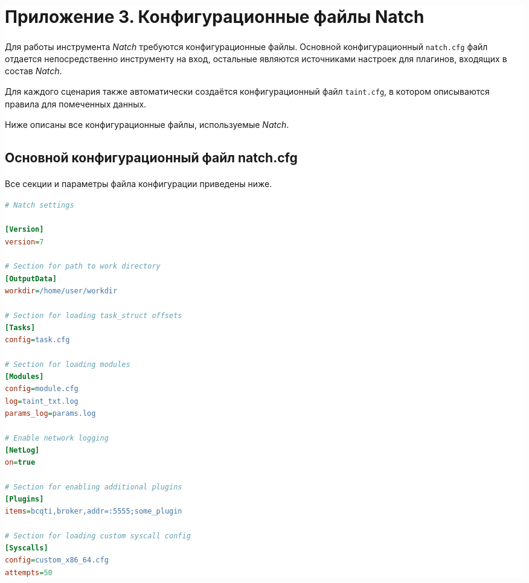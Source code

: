 <div style="page-break-before:always;">
</div>

# <a name="app_configs"></a>Приложение 3. Конфигурационные файлы Natch

Для работы инструмента *Natch* требуются конфигурационные файлы. Основной конфигурационный `natch.cfg` файл отдается непосредственно инструменту на вход,
остальные являются источниками настроек для плагинов, входящих в состав *Natch*.

Для каждого сценария также автоматически создаётся конфигурационный файл `taint.cfg`, в котором описываются правила для помеченных данных.

Ниже описаны все конфигурационные файлы, используемые *Natch*.

## <a name="main_config"></a>Основной конфигурационный файл natch.cfg

Все секции и параметры файла конфигурации приведены ниже.

```ini
# Natch settings

[Version]
version=7

# Section for path to work directory
[OutputData]
workdir=/home/user/workdir

# Section for loading task_struct offsets
[Tasks]
config=task.cfg

# Section for loading modules
[Modules]
config=module.cfg
log=taint_txt.log
params_log=params.log

# Enable network logging
[NetLog]
on=true

# Section for enabling additional plugins
[Plugins]
items=bcqti,broker,addr=:5555;some_plugin

# Section for loading custom syscall config
[Syscalls]
config=custom_x86_64.cfg
attempts=50
```
